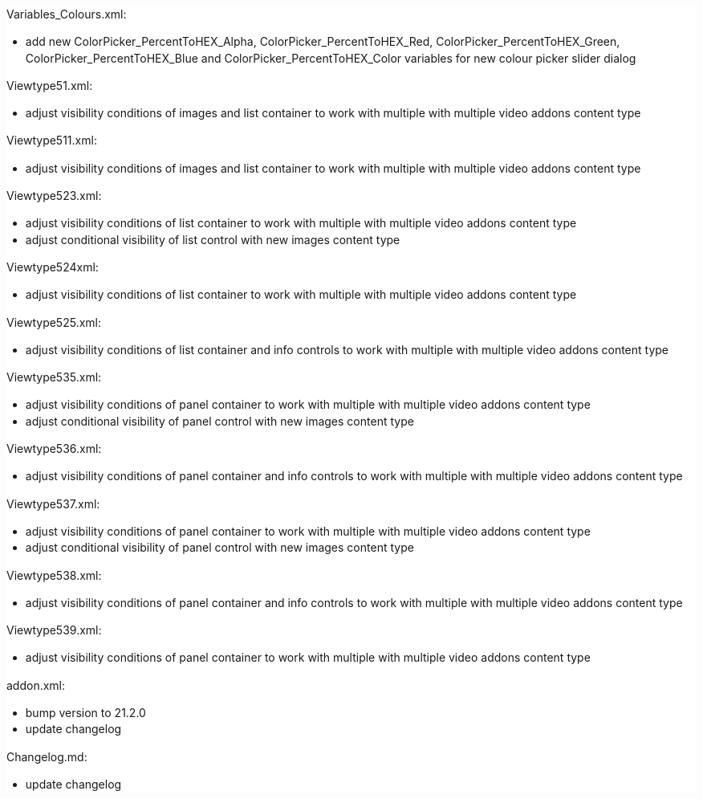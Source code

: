 Variables_Colours.xml:
- add new ColorPicker_PercentToHEX_Alpha, ColorPicker_PercentToHEX_Red, ColorPicker_PercentToHEX_Green, ColorPicker_PercentToHEX_Blue and ColorPicker_PercentToHEX_Color variables for new colour picker slider dialog

Viewtype51.xml:
- adjust visibility conditions of images and list container to work with multiple with multiple video addons content type

Viewtype511.xml:
- adjust visibility conditions of images and list container to work with multiple with multiple video addons content type

Viewtype523.xml:
- adjust visibility conditions of list container to work with multiple with multiple video addons content type
- adjust conditional visibility of list control with new images content type

Viewtype524xml:
- adjust visibility conditions of list container to work with multiple with multiple video addons content type

Viewtype525.xml:
- adjust visibility conditions of list container and info controls to work with multiple with multiple video addons content type

Viewtype535.xml:
- adjust visibility conditions of panel container to work with multiple with multiple video addons content type
- adjust conditional visibility of panel control with new images content type

Viewtype536.xml:
- adjust visibility conditions of panel container and info controls to work with multiple with multiple video addons content type

Viewtype537.xml:
- adjust visibility conditions of panel container to work with multiple with multiple video addons content type
- adjust conditional visibility of panel control with new images content type

Viewtype538.xml:
- adjust visibility conditions of panel container and info controls to work with multiple with multiple video addons content type

Viewtype539.xml:
- adjust visibility conditions of panel container to work with multiple with multiple video addons content type

addon.xml:
- bump version to 21.2.0
- update changelog

Changelog.md:
- update changelog
